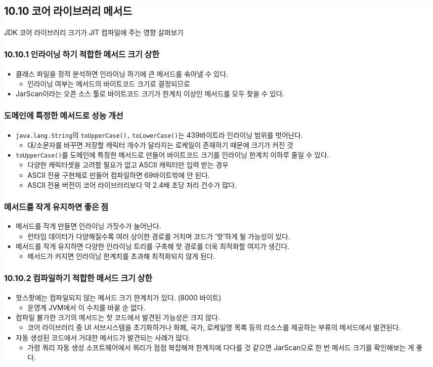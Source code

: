 ## 10.10 코어 라이브러리 메서드

JDK 코어 라이브러리 크기가 JIT 컴파일에 주는 영향 살펴보기

### 10.10.1 인라이닝 하기 적합한 메서드 크기 상한

- 클래스 파일을 정적 분석하면 인라이닝 하기에 큰 메서드를 솎아낼 수 있다.
  - 인라이닝 여부는 메서드의 바이트코드 크기로 결정되므로
- JarScan이라는 오픈 소스 툴로 바이트코드 크기가 한계치 이상인 메서드를 모두 찾을 수 있다.

### 도메인에 특정한 메서드로 성능 개선

- `java.lang.String`의 `toUpperCase(),` `toLowerCase()`는 439바이트라 인라이닝 범위를 벗어난다.
  - 대/소문자를 바꾸면 저장할 캐릭터 개수가 달라지는 로케일이 존재하기 때문에 크기가 커진 것
- `toUpperCase()`를 도메인에 특정한 메서드로 만들어 바이트코드 크기를 인라이닝 한계치 이하루 줄일 수 있다.
  - 다양한 캐릭터셋을 고려할 필요가 없고 ASCII 캐릭터만 입력 받는 경우
  - ASCII 전용 구현체로 만들어 컴파일하면 69바이트밖에 안 된다.
  - ASCII 전용 버전이 코어 라이브러리보다 약 2.4배 초당 처리 건수가 많다.

### 메서드를 작게 유지하면 좋은 점

- 메서드를 작게 만들면 인라이닝 가짓수가 늘어난다.
  - 런타임 데이터가 다양해질수록 여러 상이한 경로를 거치며 코드가 ‘핫’하게 될 가능성이 있다.
- 메서드를 작게 유지하면 다양한 인라이닝 트리를 구축해 핫 경로를 더욱 최적화할 여지가 생긴다.
  - 메서드가 커지면 인라이닝 한계치를 초과해 최적화되지 않게 된다.

### 10.10.2 컴파일하기 적합한 메서드 크기 상한

- 핫스팟에는 컴파일되지 않는 메서드 크기 한계치가 있다. (8000 바이트)
  - 운영계 JVM에서 이 수치를 바꿀 순 없다.
- 컴파일 불가한 크기의 메서드는 핫 코드에서 발견된 가능성은 크지 않다.
  - 코어 라이브러리 중 UI 서브시스템을 초기화하거나 화폐, 국가, 로케일명 목록 등의 리소스를 제공하는 부류의 메서드에서 발견된다.
- 자동 생성된 코드에서 거대한 메서드가 발견되는 사례가 많다.
  - 가령 쿼리 자동 생성 소프트웨어에서 쿼리가 점점 복잡해져 한계치에 다다를 것 같으면 JarScan으로 한 번 메서드 크기를 확인해보는 게 좋다.
